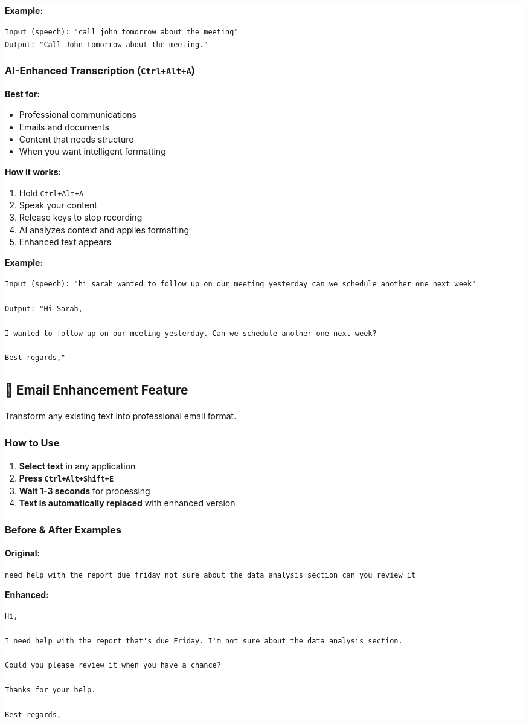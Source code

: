 **Example:**
```
Input (speech): "call john tomorrow about the meeting"
Output: "Call John tomorrow about the meeting."
```

### AI-Enhanced Transcription (`Ctrl+Alt+A`)

**Best for:**
- Professional communications
- Emails and documents
- Content that needs structure
- When you want intelligent formatting

**How it works:**
1. Hold `Ctrl+Alt+A`
2. Speak your content
3. Release keys to stop recording
4. AI analyzes context and applies formatting
5. Enhanced text appears

**Example:**
```
Input (speech): "hi sarah wanted to follow up on our meeting yesterday can we schedule another one next week"

Output: "Hi Sarah,

I wanted to follow up on our meeting yesterday. Can we schedule another one next week?

Best regards,"
```

## 📧 Email Enhancement Feature

Transform any existing text into professional email format.

### How to Use
1. **Select text** in any application
2. **Press `Ctrl+Alt+Shift+E`**
3. **Wait 1-3 seconds** for processing
4. **Text is automatically replaced** with enhanced version

### Before & After Examples

**Original:**
```
need help with the report due friday not sure about the data analysis section can you review it
```

**Enhanced:**
```
Hi,

I need help with the report that's due Friday. I'm not sure about the data analysis section.

Could you please review it when you have a chance?

Thanks for your help.

Best regards,
```
